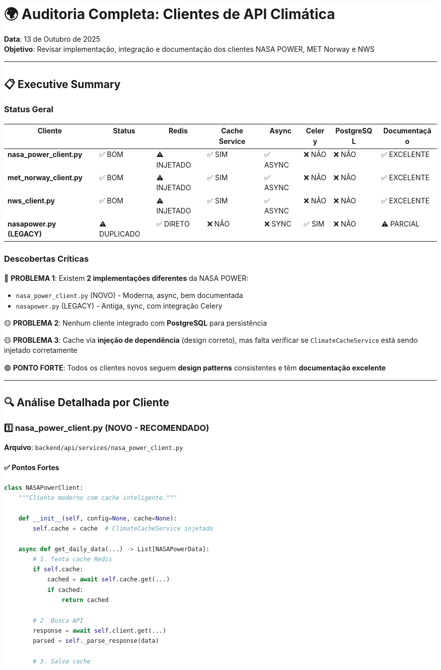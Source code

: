# 🌍 Auditoria Completa: Clientes de API Climática

**Data**: 13 de Outubro de 2025  
**Objetivo**: Revisar implementação, integração e documentação dos clientes NASA POWER, MET Norway e NWS

---

## 📋 Executive Summary

### Status Geral

| Cliente | Status | Redis | Cache Service | Async | Celery | PostgreSQL | Documentação |
|---------|--------|-------|---------------|-------|--------|------------|--------------|
| **nasa_power_client.py** | ✅ BOM | ⚠️ INJETADO | ✅ SIM | ✅ ASYNC | ❌ NÃO | ❌ NÃO | ✅ EXCELENTE |
| **met_norway_client.py** | ✅ BOM | ⚠️ INJETADO | ✅ SIM | ✅ ASYNC | ❌ NÃO | ❌ NÃO | ✅ EXCELENTE |
| **nws_client.py** | ✅ BOM | ⚠️ INJETADO | ✅ SIM | ✅ ASYNC | ❌ NÃO | ❌ NÃO | ✅ EXCELENTE |
| **nasapower.py (LEGACY)** | ⚠️ DUPLICADO | ✅ DIRETO | ❌ NÃO | ❌ SYNC | ✅ SIM | ❌ NÃO | ⚠️ PARCIAL |

### Descobertas Críticas

🔴 **PROBLEMA 1**: Existem **2 implementações diferentes** da NASA POWER:
- `nasa_power_client.py` (NOVO) - Moderna, async, bem documentada
- `nasapower.py` (LEGACY) - Antiga, sync, com integração Celery

🟡 **PROBLEMA 2**: Nenhum cliente integrado com **PostgreSQL** para persistência

🟡 **PROBLEMA 3**: Cache via **injeção de dependência** (design correto), mas falta verificar se `ClimateCacheService` está sendo injetado corretamente

🟢 **PONTO FORTE**: Todos os clientes novos seguem **design patterns** consistentes e têm **documentação excelente**

---

## 🔍 Análise Detalhada por Cliente

### 1️⃣ nasa_power_client.py (NOVO - RECOMENDADO)

**Arquivo**: `backend/api/services/nasa_power_client.py`

#### ✅ Pontos Fortes

```python
class NASAPowerClient:
    """Cliente moderno com cache inteligente."""
    
    def __init__(self, config=None, cache=None):
        self.cache = cache  # ClimateCacheService injetado
        
    async def get_daily_data(...) -> List[NASAPowerData]:
        # 1. Tenta cache Redis
        if self.cache:
            cached = await self.cache.get(...)
            if cached:
                return cached
        
        # 2. Busca API
        response = await self.client.get(...)
        parsed = self._parse_response(data)
        
        # 3. Salva cache
```